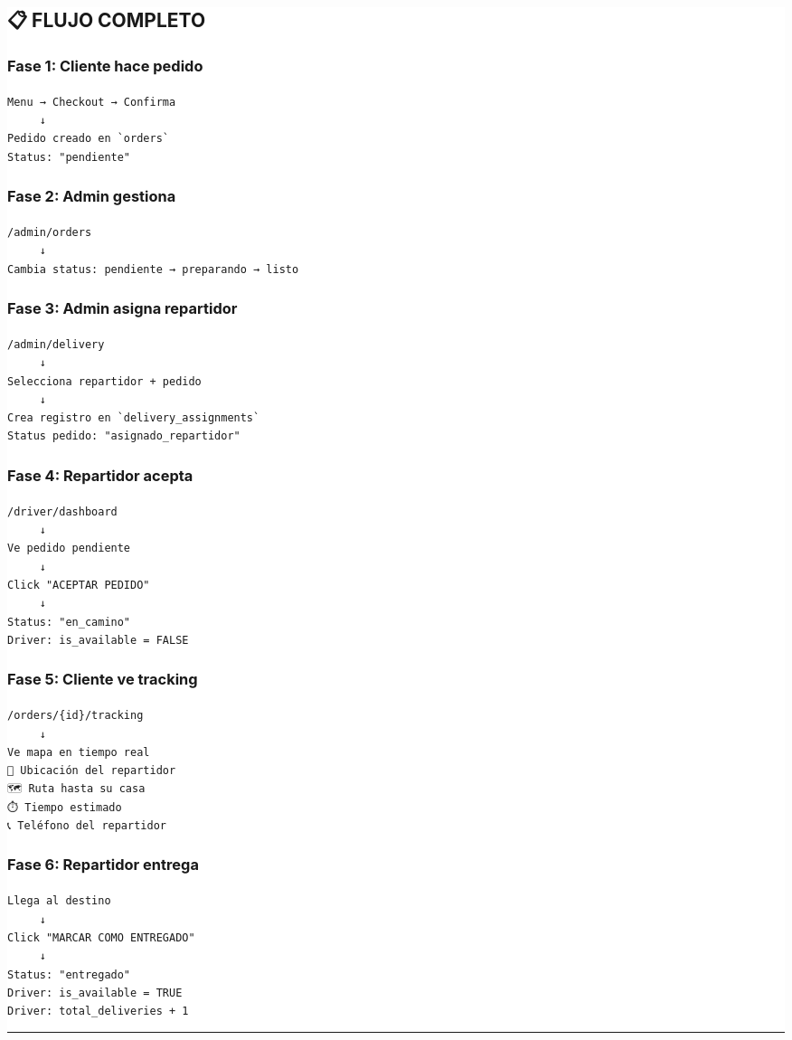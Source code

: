 
## 📋 FLUJO COMPLETO

### **Fase 1: Cliente hace pedido**
```
Menu → Checkout → Confirma
     ↓
Pedido creado en `orders`
Status: "pendiente"
```

### **Fase 2: Admin gestiona**
```
/admin/orders
     ↓
Cambia status: pendiente → preparando → listo
```

### **Fase 3: Admin asigna repartidor**
```
/admin/delivery
     ↓
Selecciona repartidor + pedido
     ↓
Crea registro en `delivery_assignments`
Status pedido: "asignado_repartidor"
```

### **Fase 4: Repartidor acepta**
```
/driver/dashboard
     ↓
Ve pedido pendiente
     ↓
Click "ACEPTAR PEDIDO"
     ↓
Status: "en_camino"
Driver: is_available = FALSE
```

### **Fase 5: Cliente ve tracking**
```
/orders/{id}/tracking
     ↓
Ve mapa en tiempo real
📍 Ubicación del repartidor
🗺️ Ruta hasta su casa
⏱️ Tiempo estimado
📞 Teléfono del repartidor
```

### **Fase 6: Repartidor entrega**
```
Llega al destino
     ↓
Click "MARCAR COMO ENTREGADO"
     ↓
Status: "entregado"
Driver: is_available = TRUE
Driver: total_deliveries + 1
```

---
